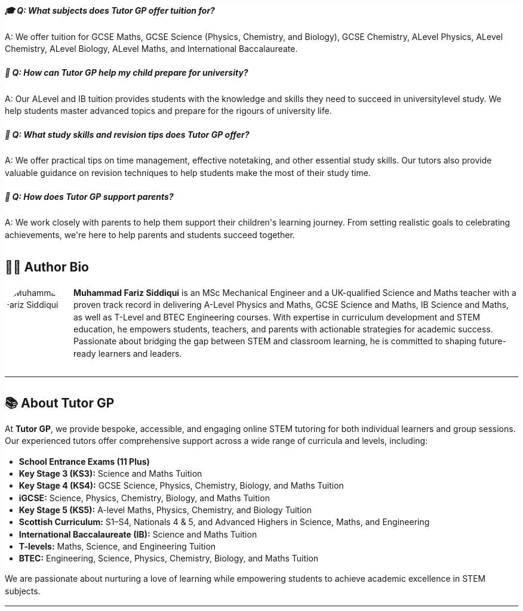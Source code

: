 <h5>🎓 Q: What subjects does Tutor GP offer tuition for?</h5>
<p>A: We offer tuition for GCSE Maths, GCSE Science (Physics, Chemistry, and Biology), GCSE Chemistry, ALevel Physics, ALevel Chemistry, ALevel Biology, ALevel Maths, and International Baccalaureate.</p>
<h5>🏫 Q: How can Tutor GP help my child prepare for university?</h5>
<p>A: Our ALevel and IB tuition provides students with the knowledge and skills they need to succeed in universitylevel study. We help students master advanced topics and prepare for the rigours of university life.</p>
<h5>📝 Q: What study skills and revision tips does Tutor GP offer?</h5>
<p>A: We offer practical tips on time management, effective notetaking, and other essential study skills. Our tutors also provide valuable guidance on revision techniques to help students make the most of their study time.</p>
<h5>🤝 Q: How does Tutor GP support parents?</h5>
<p>A: We work closely with parents to help them support their children's learning journey. From setting realistic goals to celebrating achievements, we're here to help parents and students succeed together.</p>



## 👨‍🏫 Author Bio

<img src="https://tutorgp.github.io/blogs/images/TutorGP-Author-Siddiqui.jpg" alt="Muhammad Fariz Siddiqui" width="100" height="100" style="float:left;margin:0 15px 15px 0;border-radius:50%;">

**Muhammad Fariz Siddiqui** is an MSc Mechanical Engineer and a UK-qualified Science and Maths teacher with a proven track record in delivering A-Level Physics and Maths, GCSE Science and Maths, IB Science and Maths, as well as T-Level and BTEC Engineering courses. With expertise in curriculum development and STEM education, he empowers students, teachers, and parents with actionable strategies for academic success. Passionate about bridging the gap between STEM and classroom learning, he is committed to shaping future-ready learners and leaders.

<div style="clear:both;"></div>

---

## 📚 About Tutor GP

At **Tutor GP**, we provide bespoke, accessible, and engaging online STEM tutoring for both individual learners and group sessions. Our experienced tutors offer comprehensive support across a wide range of curricula and levels, including:

- **School Entrance Exams (11 Plus)**
- **Key Stage 3 (KS3):** Science and Maths Tuition
- **Key Stage 4 (KS4):** GCSE Science, Physics, Chemistry, Biology, and Maths Tuition
- **iGCSE:** Science, Physics, Chemistry, Biology, and Maths Tuition
- **Key Stage 5 (KS5):** A-level Maths, Physics, Chemistry, and Biology Tuition
- **Scottish Curriculum:** S1–S4, Nationals 4 & 5, and Advanced Highers in Science, Maths, and Engineering
- **International Baccalaureate (IB):** Science and Maths Tuition
- **T-levels:** Maths, Science, and Engineering Tuition
- **BTEC:** Engineering, Science, Physics, Chemistry, Biology, and Maths Tuition

We are passionate about nurturing a love of learning while empowering students to achieve academic excellence in STEM subjects.

---